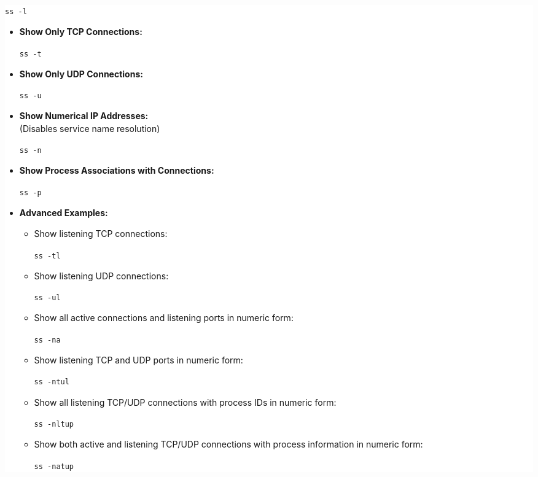   ```
  ss -l
  ```

- **Show Only TCP Connections:**

  ```
  ss -t
  ```

- **Show Only UDP Connections:**

  ```
  ss -u
  ```

- **Show Numerical IP Addresses:**  
  (Disables service name resolution)

  ```
  ss -n
  ```

- **Show Process Associations with Connections:**

  ```
  ss -p
  ```

- **Advanced Examples:**

  - Show listening TCP connections:

    ```
    ss -tl
    ```

  - Show listening UDP connections:

    ```
    ss -ul
    ```

  - Show all active connections and listening ports in numeric form:

    ```
    ss -na
    ```

  - Show listening TCP and UDP ports in numeric form:

    ```
    ss -ntul
    ```

  - Show all listening TCP/UDP connections with process IDs in numeric form:

    ```
    ss -nltup
    ```

  - Show both active and listening TCP/UDP connections with process information in numeric form:

    ```
    ss -natup
    ```
